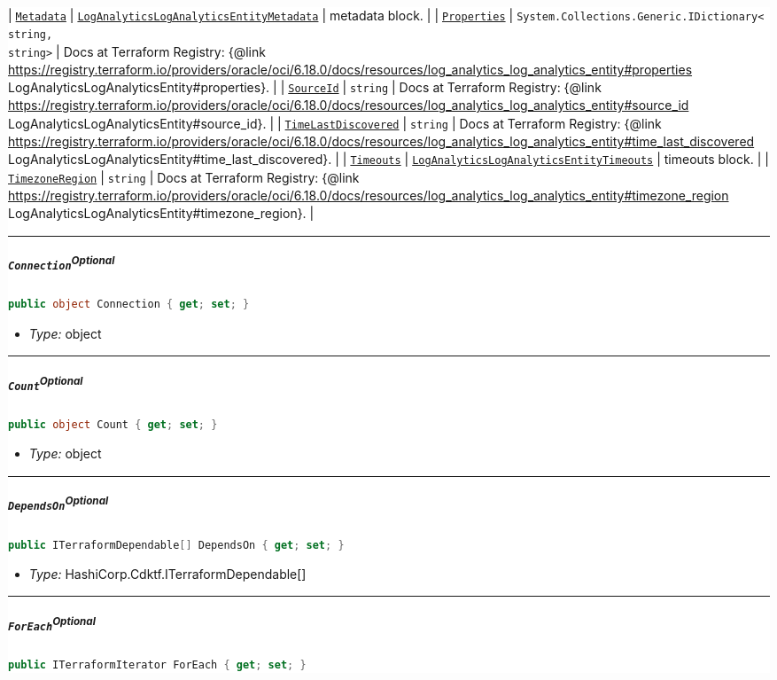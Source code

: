 | <code><a href="#rhizo-co-terraform-provider-oci.logAnalyticsLogAnalyticsEntity.LogAnalyticsLogAnalyticsEntityConfig.property.metadata">Metadata</a></code> | <code><a href="#rhizo-co-terraform-provider-oci.logAnalyticsLogAnalyticsEntity.LogAnalyticsLogAnalyticsEntityMetadata">LogAnalyticsLogAnalyticsEntityMetadata</a></code> | metadata block. |
| <code><a href="#rhizo-co-terraform-provider-oci.logAnalyticsLogAnalyticsEntity.LogAnalyticsLogAnalyticsEntityConfig.property.properties">Properties</a></code> | <code>System.Collections.Generic.IDictionary<string, string></code> | Docs at Terraform Registry: {@link https://registry.terraform.io/providers/oracle/oci/6.18.0/docs/resources/log_analytics_log_analytics_entity#properties LogAnalyticsLogAnalyticsEntity#properties}. |
| <code><a href="#rhizo-co-terraform-provider-oci.logAnalyticsLogAnalyticsEntity.LogAnalyticsLogAnalyticsEntityConfig.property.sourceId">SourceId</a></code> | <code>string</code> | Docs at Terraform Registry: {@link https://registry.terraform.io/providers/oracle/oci/6.18.0/docs/resources/log_analytics_log_analytics_entity#source_id LogAnalyticsLogAnalyticsEntity#source_id}. |
| <code><a href="#rhizo-co-terraform-provider-oci.logAnalyticsLogAnalyticsEntity.LogAnalyticsLogAnalyticsEntityConfig.property.timeLastDiscovered">TimeLastDiscovered</a></code> | <code>string</code> | Docs at Terraform Registry: {@link https://registry.terraform.io/providers/oracle/oci/6.18.0/docs/resources/log_analytics_log_analytics_entity#time_last_discovered LogAnalyticsLogAnalyticsEntity#time_last_discovered}. |
| <code><a href="#rhizo-co-terraform-provider-oci.logAnalyticsLogAnalyticsEntity.LogAnalyticsLogAnalyticsEntityConfig.property.timeouts">Timeouts</a></code> | <code><a href="#rhizo-co-terraform-provider-oci.logAnalyticsLogAnalyticsEntity.LogAnalyticsLogAnalyticsEntityTimeouts">LogAnalyticsLogAnalyticsEntityTimeouts</a></code> | timeouts block. |
| <code><a href="#rhizo-co-terraform-provider-oci.logAnalyticsLogAnalyticsEntity.LogAnalyticsLogAnalyticsEntityConfig.property.timezoneRegion">TimezoneRegion</a></code> | <code>string</code> | Docs at Terraform Registry: {@link https://registry.terraform.io/providers/oracle/oci/6.18.0/docs/resources/log_analytics_log_analytics_entity#timezone_region LogAnalyticsLogAnalyticsEntity#timezone_region}. |

---

##### `Connection`<sup>Optional</sup> <a name="Connection" id="rhizo-co-terraform-provider-oci.logAnalyticsLogAnalyticsEntity.LogAnalyticsLogAnalyticsEntityConfig.property.connection"></a>

```csharp
public object Connection { get; set; }
```

- *Type:* object

---

##### `Count`<sup>Optional</sup> <a name="Count" id="rhizo-co-terraform-provider-oci.logAnalyticsLogAnalyticsEntity.LogAnalyticsLogAnalyticsEntityConfig.property.count"></a>

```csharp
public object Count { get; set; }
```

- *Type:* object

---

##### `DependsOn`<sup>Optional</sup> <a name="DependsOn" id="rhizo-co-terraform-provider-oci.logAnalyticsLogAnalyticsEntity.LogAnalyticsLogAnalyticsEntityConfig.property.dependsOn"></a>

```csharp
public ITerraformDependable[] DependsOn { get; set; }
```

- *Type:* HashiCorp.Cdktf.ITerraformDependable[]

---

##### `ForEach`<sup>Optional</sup> <a name="ForEach" id="rhizo-co-terraform-provider-oci.logAnalyticsLogAnalyticsEntity.LogAnalyticsLogAnalyticsEntityConfig.property.forEach"></a>

```csharp
public ITerraformIterator ForEach { get; set; }
```
